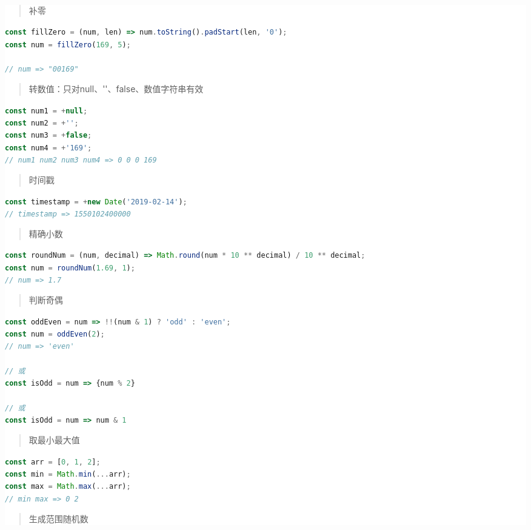 > 补零

```js
const fillZero = (num, len) => num.toString().padStart(len, '0');
const num = fillZero(169, 5);

// num => "00169"
```

> 转数值：只对null、''、false、数值字符串有效

```js
const num1 = +null;
const num2 = +'';
const num3 = +false;
const num4 = +'169';
// num1 num2 num3 num4 => 0 0 0 169
```

> 时间戳

```js
const timestamp = +new Date('2019-02-14');
// timestamp => 1550102400000
```

> 精确小数

```js
const roundNum = (num, decimal) => Math.round(num * 10 ** decimal) / 10 ** decimal;
const num = roundNum(1.69, 1);
// num => 1.7
```

> 判断奇偶

```js
const oddEven = num => !!(num & 1) ? 'odd' : 'even';
const num = oddEven(2);
// num => 'even'

// 或
const isOdd = num => {num % 2}

// 或
const isOdd = num => num & 1
```

> 取最小最大值

```js
const arr = [0, 1, 2];
const min = Math.min(...arr);
const max = Math.max(...arr);
// min max => 0 2
```

> 生成范围随机数
